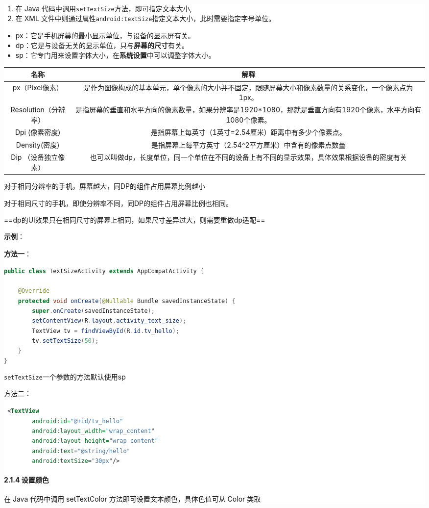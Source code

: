1. 在 Java 代码中调用`setTextSize`方法，即可指定文本大小,
2. 在 XML 文件中则通过属性`android:textSize`指定文本大小，此时需要指定字号单位。

* px：它是手机屏幕的最小显示单位，与设备的显示屏有关。
* dp：它是与设备无关的显示单位，只与**屏幕的尺寸**有关。
* sp：它专门用来设置字体大小，在**系统设置**中可以调整字体大小。

|         名称         |                             解释                             |
| :------------------: | :----------------------------------------------------------: |
|   px（Pixel像素）    | 是作为图像构成的基本单元，单个像素的大小并不固定，跟随屏幕大小和像素数量的关系变化，一个像素点为1px。 |
| Resolution（分辨率） | 是指屏幕的垂直和水平方向的像素数量，如果分辨率是1920*1080，那就是垂直方向有1920个像素，水平方向有1080个像素。 |
|    Dpi (像素密度)    |   是指屏幕上每英寸（1英寸=2.54厘米）距离中有多少个像素点。   |
|    Density(密度)     |   是指屏幕上每平方英寸（2.54^2平方厘米）中含有的像素点数量   |
| Dip （设备独立像素） | 也可以叫做dp，长度单位，同一个单位在不同的设备上有不同的显示效果，具体效果根据设备的密度有关 |

对于相同分辨率的手机，屏幕越大，同DP的组件占用屏幕比例越小

对于相同尺寸的手机，即使分辨率不同，同DP的组件占用屏幕比例也相同。

==dp的UI效果只在相同尺寸的屏幕上相同，如果尺寸差异过大，则需要重做dp适配==

**示例**：

**方法一**：

```java
public class TextSizeActivity extends AppCompatActivity {

    @Override
    protected void onCreate(@Nullable Bundle savedInstanceState) {
        super.onCreate(savedInstanceState);
        setContentView(R.layout.activity_text_size);
        TextView tv = findViewById(R.id.tv_hello);
        tv.setTextSize(50);
    }
}
```

`setTextSize`一个参数的方法默认使用sp

方法二：

```xml
 <TextView
        android:id="@+id/tv_hello"
        android:layout_width="wrap_content"
        android:layout_height="wrap_content"
        android:text="@string/hello"
        android:textSize="30px"/>
```

#### 2.1.4 设置颜色

在 Java 代码中调用 setTextColor 方法即可设置文本颜色，具体色值可从 Color 类取
